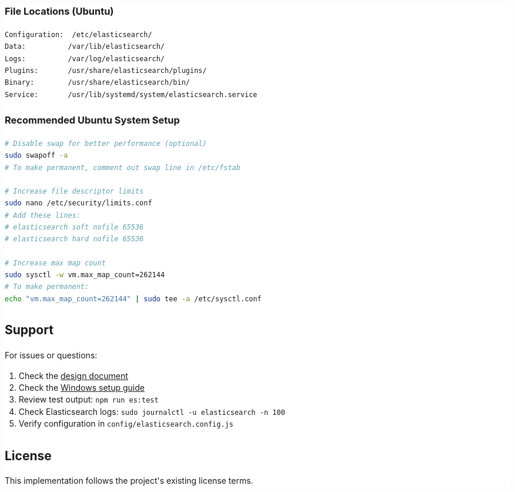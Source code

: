 ### File Locations (Ubuntu)

```
Configuration:  /etc/elasticsearch/
Data:          /var/lib/elasticsearch/
Logs:          /var/log/elasticsearch/
Plugins:       /usr/share/elasticsearch/plugins/
Binary:        /usr/share/elasticsearch/bin/
Service:       /usr/lib/systemd/system/elasticsearch.service
```

### Recommended Ubuntu System Setup

```bash
# Disable swap for better performance (optional)
sudo swapoff -a
# To make permanent, comment out swap line in /etc/fstab

# Increase file descriptor limits
sudo nano /etc/security/limits.conf
# Add these lines:
# elasticsearch soft nofile 65536
# elasticsearch hard nofile 65536

# Increase max map count
sudo sysctl -w vm.max_map_count=262144
# To make permanent:
echo "vm.max_map_count=262144" | sudo tee -a /etc/sysctl.conf
```

## Support

For issues or questions:
1. Check the [design document](./elasticsearch-design.md)
2. Check the [Windows setup guide](./ELASTICSEARCH_WINDOWS_SETUP.md)
3. Review test output: `npm run es:test`
4. Check Elasticsearch logs: `sudo journalctl -u elasticsearch -n 100`
5. Verify configuration in `config/elasticsearch.config.js`

## License

This implementation follows the project's existing license terms.